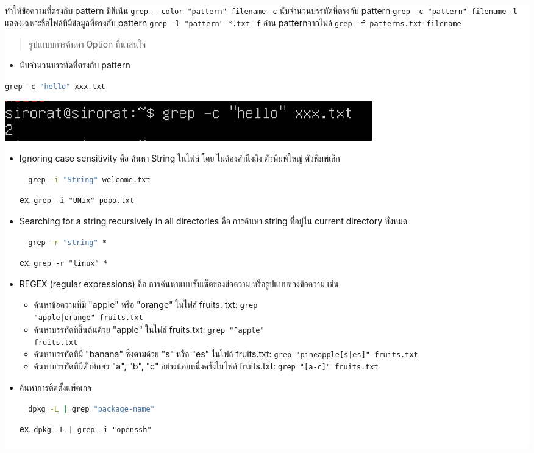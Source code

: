   <td>ทำให้ข้อความที่ตรงกับ pattern มีสีเน้น</td>
  <td><code>grep --color "pattern" filename</code></td>
  <tr>
    <td><code>-c</code></td>
    <td>นับจำนวนบรรทัดที่ตรงกับ pattern</td>
    <td><code>grep -c "pattern" filename</code></td>
   </tr>
  <tr>
    <td><code>-l</code></td>
    <td>แสดงเฉพาะชื่อไฟล์ที่มีข้อมูลที่ตรงกับ pattern</td>
    <td><code>grep -l "pattern" *.txt</code></td>
  </tr>
  <tr>
    <td><code>-f</code></td>
    <td>อ่าน patternจากไฟล์</td>
    <td><code>grep -f patterns.txt filename</code></td>
  </tr>
</table>

>รูปเเเบบการค้นหา Option ที่น่าสนใจ

- นับจำนวนบรรทัดที่ตรงกับ pattern

```c
grep -c "hello" xxx.txt
```

<img src="grep1.png" width=70%><br>

- Ignoring case sensitivity คือ ค้นหา String ในไฟล์ โดย ไม่ต้องคำนึงถึง ตัวพิมพ์ใหญ่ ตัวพิมพ์เล็ก
  ```cmd
    grep -i "String" welcome.txt
  ```
  ex. <code>grep -i "UNix" popo.txt</code>

- Searching for a string recursively in all directories คือ การค้นหา string ที่อยู่ใน current directory ทั้งหมด

  ```cmd
    grep -r "string" *
  ```
  ex. <code>grep -r "linux" *</code>

-  REGEX (regular expressions) คือ การค้นหาแบบซับเซ็ตของข้อความ หรือรูปแบบของข้อความ เช่น
   - ค้นหาข้อความที่มี "apple" หรือ "orange" ในไฟล์ fruits.
   txt: <code>grep "apple\|orange" fruits.txt</code>
    - ค้นหาบรรทัดที่ขึ้นต้นด้วย "apple" ในไฟล์ fruits.txt: <code>grep "^apple" fruits.txt</code>
    - ค้นหาบรรทัดที่มี "banana" ซึ่งตามด้วย "s" หรือ "es" ในไฟล์ fruits.txt: <code>grep "pineapple[s|es]" fruits.txt</code>
    - ค้นหาบรรทัดที่มีตัวอักษร "a", "b", "c" อย่างน้อยหนึ่งครั้งในไฟล์ fruits.txt: <code>grep "[a-c]" fruits.txt</code>
- ค้นหาการติดตั้งแพ็คเกจ
  ```cmd
    dpkg -L | grep "package-name"
  ```
  ex. <code>dpkg -L | grep -i "openssh"</code><br><br>
